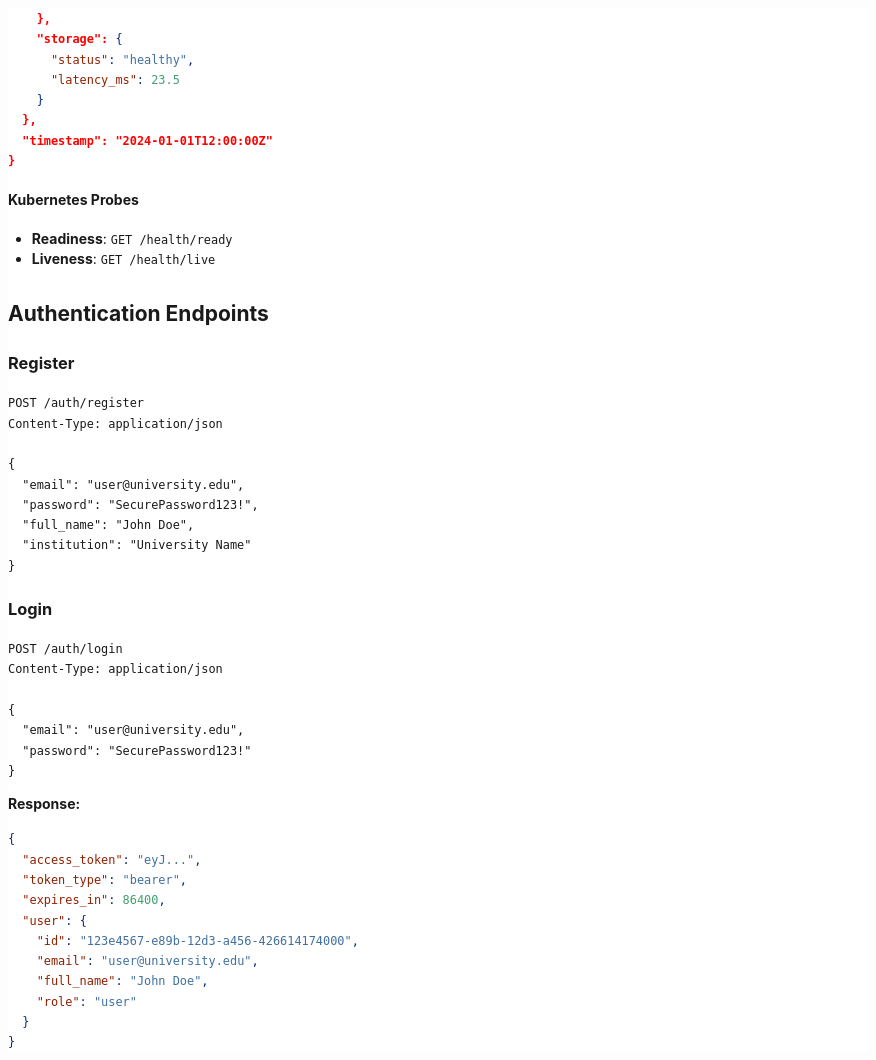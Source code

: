 ```json
    },
    "storage": {
      "status": "healthy",
      "latency_ms": 23.5
    }
  },
  "timestamp": "2024-01-01T12:00:00Z"
}
```

#### Kubernetes Probes
- **Readiness**: `GET /health/ready`
- **Liveness**: `GET /health/live`

## Authentication Endpoints

### Register
```http
POST /auth/register
Content-Type: application/json

{
  "email": "user@university.edu",
  "password": "SecurePassword123!",
  "full_name": "John Doe",
  "institution": "University Name"
}
```

### Login
```http
POST /auth/login
Content-Type: application/json

{
  "email": "user@university.edu",
  "password": "SecurePassword123!"
}
```

**Response:**
```json
{
  "access_token": "eyJ...",
  "token_type": "bearer",
  "expires_in": 86400,
  "user": {
    "id": "123e4567-e89b-12d3-a456-426614174000",
    "email": "user@university.edu",
    "full_name": "John Doe",
    "role": "user"
  }
}
```
